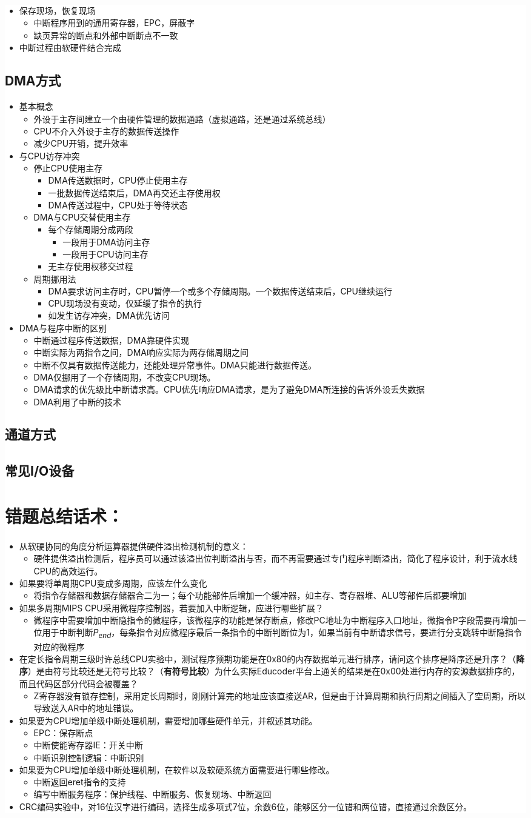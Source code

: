   + 保存现场，恢复现场
    + 中断程序用到的通用寄存器，EPC，屏蔽字
    + 缺页异常的断点和外部中断断点不一致
  + 中断过程由软硬件结合完成
## DMA方式
+ 基本概念
  + 外设于主存间建立一个由硬件管理的数据通路（虚拟通路，还是通过系统总线）
  + CPU不介入外设于主存的数据传送操作
  + 减少CPU开销，提升效率
+ 与CPU访存冲突
  + 停止CPU使用主存
    + DMA传送数据时，CPU停止使用主存
    + 一批数据传送结束后，DMA再交还主存使用权
    + DMA传送过程中，CPU处于等待状态
  + DMA与CPU交替使用主存
    + 每个存储周期分成两段
      + 一段用于DMA访问主存
      + 一段用于CPU访问主存
    + 无主存使用权移交过程
  + 周期挪用法
    + DMA要求访问主存时，CPU暂停一个或多个存储周期。一个数据传送结束后，CPU继续运行
    + CPU现场没有变动，仅延缓了指令的执行
    + 如发生访存冲突，DMA优先访问
+ DMA与程序中断的区别
  + 中断通过程序传送数据，DMA靠硬件实现
  + 中断实际为两指令之间，DMA响应实际为两存储周期之间
  + 中断不仅具有数据传送能力，还能处理异常事件。DMA只能进行数据传送。
  + DMA仅挪用了一个存储周期，不改变CPU现场。
  + DMA请求的优先级比中断请求高。CPU优先响应DMA请求，是为了避免DMA所连接的告诉外设丢失数据
  + DMA利用了中断的技术
## 通道方式

## 常见I/O设备


# 错题总结话术：
+ 从软硬协同的角度分析运算器提供硬件溢出检测机制的意义：
  + 硬件提供溢出检测后，程序员可以通过该溢出位判断溢出与否，而不再需要通过专门程序判断溢出，简化了程序设计，利于流水线CPU的高效运行。
+ 如果要将单周期CPU变成多周期，应该左什么变化
  + 将指令存储器和数据存储器合二为一；每个功能部件后增加一个缓冲器，如主存、寄存器堆、ALU等部件后都要增加
+ 如果多周期MIPS CPU采用微程序控制器，若要加入中断逻辑，应进行哪些扩展？
  + 微程序中需要增加中断隐指令的微程序，该微程序的功能是保存断点，修改PC地址为中断程序入口地址，微指令P字段需要再增加一位用于中断判断$P_{end}$，每条指令对应微程序最后一条指令的中断判断位为1，如果当前有中断请求信号，要进行分支跳转中断隐指令对应的微程序
+ 在定长指令周期三级时许总线CPU实验中，测试程序预期功能是在0x80的内存数据单元进行排序，请问这个排序是降序还是升序？（**降序**）是由符号比较还是无符号比较？（**有符号比较**）为什么实际Educoder平台上通关的结果是在0x00处进行内存的安源数据排序的，而且代码区部分代码会被覆盖？
  + Z寄存器没有锁存控制，采用定长周期时，刚刚计算完的地址应该直接送AR，但是由于计算周期和执行周期之间插入了空周期，所以导致送入AR中的地址错误。
+ 如果要为CPU增加单级中断处理机制，需要增加哪些硬件单元，并叙述其功能。
  + EPC：保存断点
  + 中断使能寄存器IE：开关中断
  + 中断识别控制逻辑：中断识别
+ 如果要为CPU增加单级中断处理机制，在软件以及软硬系统方面需要进行哪些修改。
  + 中断返回eret指令的支持
  + 编写中断服务程序：保护线程、中断服务、恢复现场、中断返回
+ CRC编码实验中，对16位汉字进行编码，选择生成多项式7位，余数6位，能够区分一位错和两位错，直接通过余数区分。